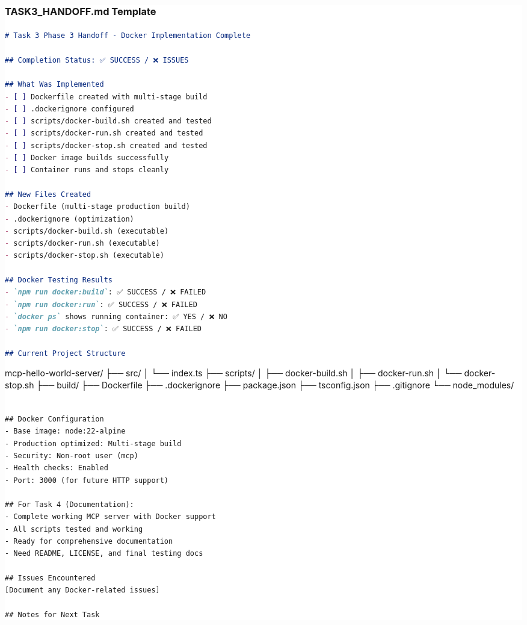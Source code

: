 ### TASK3_HANDOFF.md Template
```markdown
# Task 3 Phase 3 Handoff - Docker Implementation Complete

## Completion Status: ✅ SUCCESS / ❌ ISSUES

## What Was Implemented
- [ ] Dockerfile created with multi-stage build
- [ ] .dockerignore configured
- [ ] scripts/docker-build.sh created and tested
- [ ] scripts/docker-run.sh created and tested  
- [ ] scripts/docker-stop.sh created and tested
- [ ] Docker image builds successfully
- [ ] Container runs and stops cleanly

## New Files Created
- Dockerfile (multi-stage production build)
- .dockerignore (optimization)
- scripts/docker-build.sh (executable)
- scripts/docker-run.sh (executable)
- scripts/docker-stop.sh (executable)

## Docker Testing Results
- `npm run docker:build`: ✅ SUCCESS / ❌ FAILED
- `npm run docker:run`: ✅ SUCCESS / ❌ FAILED
- `docker ps` shows running container: ✅ YES / ❌ NO
- `npm run docker:stop`: ✅ SUCCESS / ❌ FAILED

## Current Project Structure
```
mcp-hello-world-server/
├── src/
│   └── index.ts
├── scripts/
│   ├── docker-build.sh
│   ├── docker-run.sh
│   └── docker-stop.sh
├── build/
├── Dockerfile
├── .dockerignore
├── package.json
├── tsconfig.json
├── .gitignore
└── node_modules/
```

## Docker Configuration
- Base image: node:22-alpine
- Production optimized: Multi-stage build
- Security: Non-root user (mcp)
- Health checks: Enabled
- Port: 3000 (for future HTTP support)

## For Task 4 (Documentation):
- Complete working MCP server with Docker support
- All scripts tested and working
- Ready for comprehensive documentation
- Need README, LICENSE, and final testing docs

## Issues Encountered
[Document any Docker-related issues]

## Notes for Next Task
```